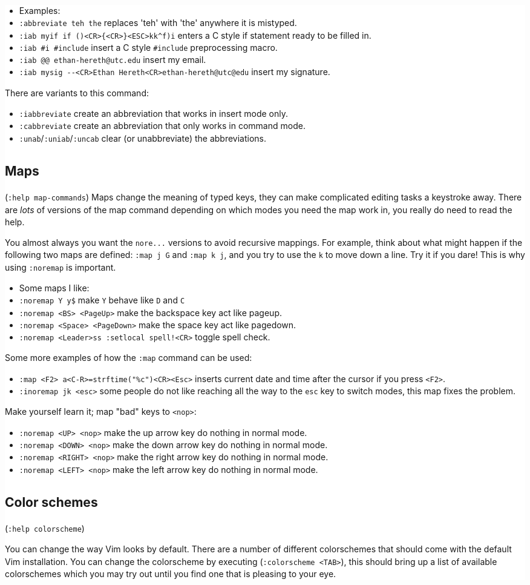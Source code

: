 * Examples:
 * `:abbreviate teh the` replaces 'teh' with 'the' anywhere it is mistyped.
 * `:iab myif if ()<CR>{<CR>}<ESC>kk^f)i` enters a C style if statement ready
 to be filled in.
 * `:iab #i #include` insert a C style `#include` preprocessing macro.
 * `:iab @@ ethan-hereth@utc.edu` insert my email.
 * `:iab mysig --<CR>Ethan Hereth<CR>ethan-hereth@utc@edu` insert my signature.

There are variants to this command:

* `:iabbreviate` create an abbreviation that works in insert mode only.
* `:cabbreviate` create an abbreviation that only works in command mode.
* `:unab`/`:uniab`/`:uncab` clear (or unabbreviate) the abbreviations.

Maps
----
(`:help map-commands`)
Maps change the meaning of typed keys, they can make complicated editing tasks
a keystroke away. There are *lots* of versions of the map command depending on
which modes you need the map work in, you really do need to read the help.

You almost always you want the `nore...` versions to avoid recursive mappings.
For example, think about what might happen if the following two maps are
defined: `:map j G` and `:map k j`, and you try to use the `k` to move down a
line. Try it if you dare! This is why using `:noremap` is important.

* Some maps I like:
 * `:noremap Y y$` make `Y` behave like `D` and `C`
 * `:noremap <BS> <PageUp>` make the backspace key act like pageup.
 * `:noremap <Space> <PageDown>` make the space key act like pagedown.
 * `:noremap <Leader>ss :setlocal spell!<CR>` toggle spell check.

Some more examples of how the `:map` command can be used:

* `:map <F2> a<C-R>=strftime("%c")<CR><Esc>` inserts current date and time
after the cursor if you press `<F2>`.
* `:inoremap jk <esc>` some people do not like reaching all the way to the
`esc` key to switch modes, this map fixes the problem.

Make yourself learn it; map "bad" keys to `<nop>`:

* `:noremap <UP> <nop>` make the up arrow key do nothing in normal mode.
* `:noremap <DOWN> <nop>` make the down arrow key do nothing in normal mode.
* `:noremap <RIGHT> <nop>` make the right arrow key do nothing in normal mode.
* `:noremap <LEFT> <nop>` make the left arrow key do nothing in normal mode.

Color schemes
-------------
(`:help colorscheme`)

You can change the way Vim looks by default. There are a number of different
colorschemes that should come with the default Vim installation. You can change
the colorscheme by executing (`:colorscheme <TAB>`), this should bring up a
list of available colorschemes which you may try out until you find one that is
pleasing to your eye.
